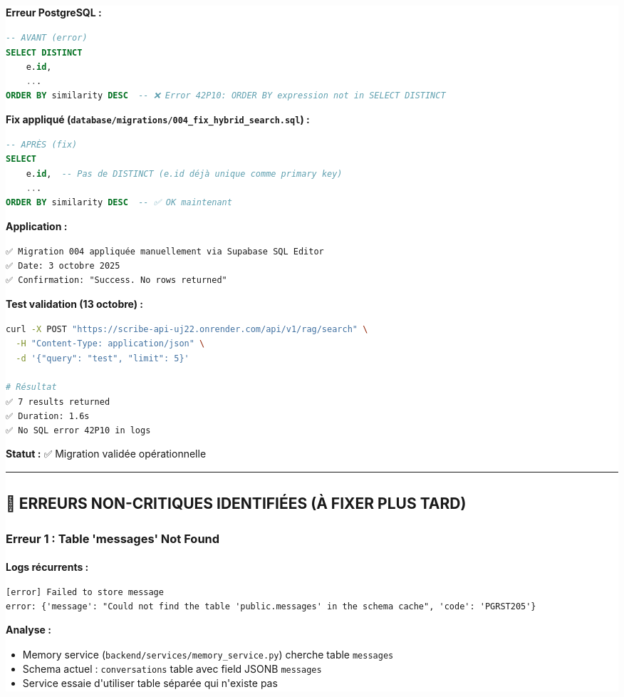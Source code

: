 **Erreur PostgreSQL :**
```sql
-- AVANT (error)
SELECT DISTINCT
    e.id,
    ...
ORDER BY similarity DESC  -- ❌ Error 42P10: ORDER BY expression not in SELECT DISTINCT
```

**Fix appliqué (`database/migrations/004_fix_hybrid_search.sql`) :**
```sql
-- APRÈS (fix)
SELECT
    e.id,  -- Pas de DISTINCT (e.id déjà unique comme primary key)
    ...
ORDER BY similarity DESC  -- ✅ OK maintenant
```

**Application :**
```
✅ Migration 004 appliquée manuellement via Supabase SQL Editor
✅ Date: 3 octobre 2025
✅ Confirmation: "Success. No rows returned"
```

**Test validation (13 octobre) :**
```bash
curl -X POST "https://scribe-api-uj22.onrender.com/api/v1/rag/search" \
  -H "Content-Type: application/json" \
  -d '{"query": "test", "limit": 5}'

# Résultat
✅ 7 results returned
✅ Duration: 1.6s
✅ No SQL error 42P10 in logs
```

**Statut :** ✅ Migration validée opérationnelle

---

## 🚨 ERREURS NON-CRITIQUES IDENTIFIÉES (À FIXER PLUS TARD)

### Erreur 1 : Table 'messages' Not Found

**Logs récurrents :**
```
[error] Failed to store message
error: {'message': "Could not find the table 'public.messages' in the schema cache", 'code': 'PGRST205'}
```

**Analyse :**
- Memory service (`backend/services/memory_service.py`) cherche table `messages`
- Schema actuel : `conversations` table avec field JSONB `messages`
- Service essaie d'utiliser table séparée qui n'existe pas
